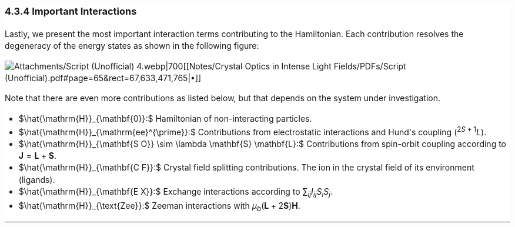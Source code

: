 ### 4.3.4 Important Interactions

Lastly, we present the most important interaction terms contributing to the Hamiltonian. Each contribution resolves the degeneracy of the energy states as shown in the following figure:

![Attachments/Script (Unofficial) 4.webp|700](/img/user/Attachments/Script%20(Unofficial)%204.webp)[[Notes/Crystal Optics in Intense Light Fields/PDFs/Script (Unofficial).pdf#page=65&rect=67,633,471,765|•]]

Note that there are even more contributions as listed below, but that depends on the system under investigation.
- $\hat{\mathrm{H}}_{\mathbf{0}}:$ Hamiltonian of non-interacting particles.
- $\hat{\mathrm{H}}_{\mathrm{ee}^{\prime}}:$ Contributions from electrostatic interactions and Hund's coupling $\left({ }^{2 S+1} L\right).$
- $\hat{\mathrm{H}}_{\mathbf{S O}} \sim \lambda \mathbf{S} \mathbf{L}:$ Contributions from spin-orbit coupling according to $\mathbf{J}=\mathbf{L}+\mathbf{S}$.
- $\hat{\mathrm{H}}_{\mathbf{C F}}:$ Crystal field splitting contributions. The ion in the crystal field of its environment (ligands).
- $\hat{\mathrm{H}}_{\mathbf{E X}}:$ Exchange interactions according to $\sum_{i j} I_{i j} S_{i} S_{j}$.
- $\hat{\mathrm{H}}_{\text{Zee}}:$ Zeeman interactions with $\mu_{b}(\mathbf{L}+2 \mathbf{S}) \mathbf{H}.$

---